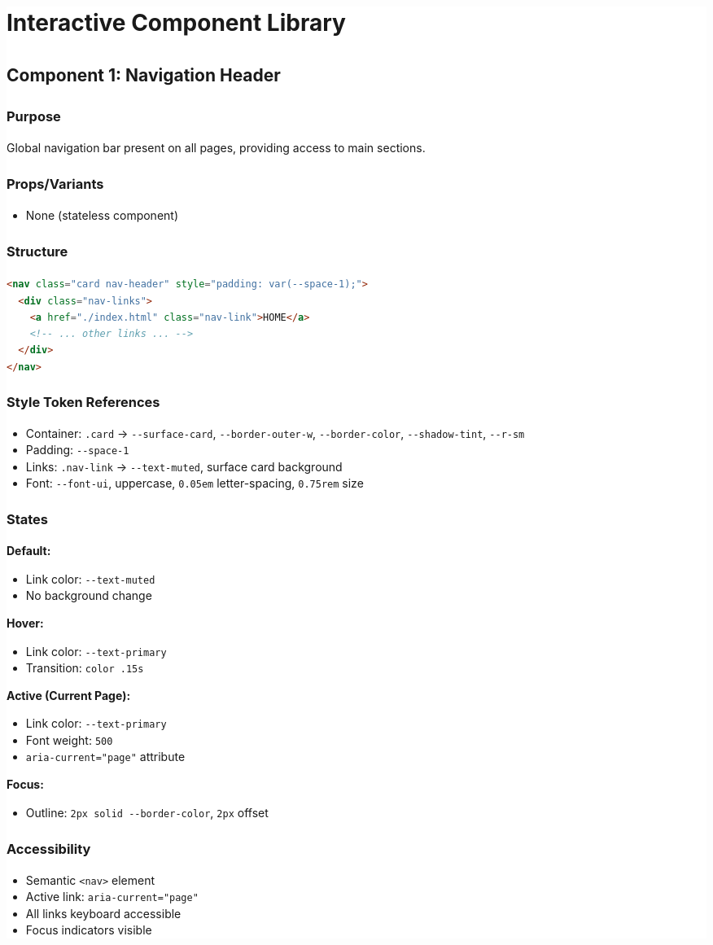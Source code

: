 # Interactive Component Library

## Component 1: Navigation Header

### Purpose
Global navigation bar present on all pages, providing access to main sections.

### Props/Variants
- None (stateless component)

### Structure
```html
<nav class="card nav-header" style="padding: var(--space-1);">
  <div class="nav-links">
    <a href="./index.html" class="nav-link">HOME</a>
    <!-- ... other links ... -->
  </div>
</nav>
```

### Style Token References
- Container: `.card` → `--surface-card`, `--border-outer-w`, `--border-color`, `--shadow-tint`, `--r-sm`
- Padding: `--space-1`
- Links: `.nav-link` → `--text-muted`, surface card background
- Font: `--font-ui`, uppercase, `0.05em` letter-spacing, `0.75rem` size

### States

**Default:**
- Link color: `--text-muted`
- No background change

**Hover:**
- Link color: `--text-primary`
- Transition: `color .15s`

**Active (Current Page):**
- Link color: `--text-primary`
- Font weight: `500`
- `aria-current="page"` attribute

**Focus:**
- Outline: `2px solid --border-color`, `2px` offset

### Accessibility
- Semantic `<nav>` element
- Active link: `aria-current="page"`
- All links keyboard accessible
- Focus indicators visible
